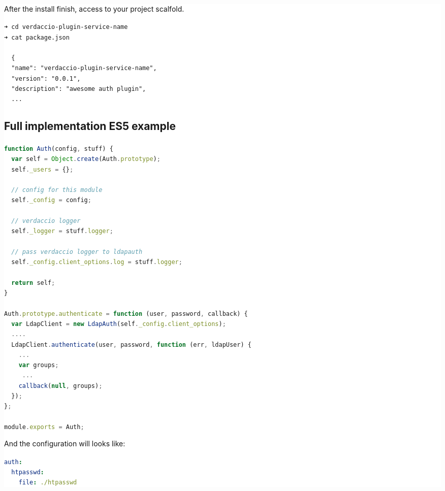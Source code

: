 After the install finish, access to your project scalfold.

```
➜ cd verdaccio-plugin-service-name
➜ cat package.json

  {
  "name": "verdaccio-plugin-service-name",
  "version": "0.0.1",
  "description": "awesome auth plugin",
  ...
```

## Full implementation ES5 example

```javascript
function Auth(config, stuff) {
  var self = Object.create(Auth.prototype);
  self._users = {};

  // config for this module
  self._config = config;

  // verdaccio logger
  self._logger = stuff.logger;

  // pass verdaccio logger to ldapauth
  self._config.client_options.log = stuff.logger;

  return self;
}

Auth.prototype.authenticate = function (user, password, callback) {
  var LdapClient = new LdapAuth(self._config.client_options);
  ....
  LdapClient.authenticate(user, password, function (err, ldapUser) {
    ...
    var groups;
     ...
    callback(null, groups);
  });
};

module.exports = Auth;
```

And the configuration will looks like:

```yaml
auth:
  htpasswd:
    file: ./htpasswd
```
